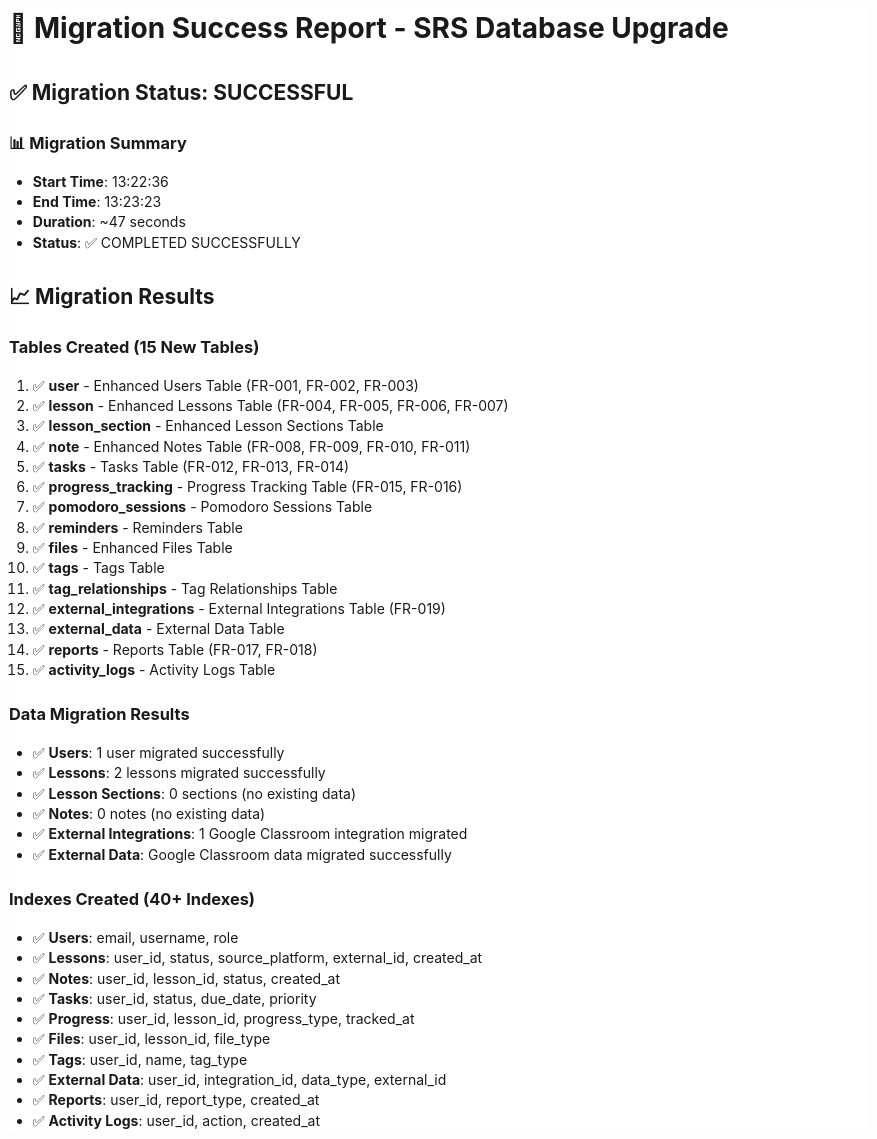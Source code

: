 # 🎉 Migration Success Report - SRS Database Upgrade

## ✅ **Migration Status: SUCCESSFUL**

### **📊 Migration Summary**
- **Start Time**: 13:22:36
- **End Time**: 13:23:23
- **Duration**: ~47 seconds
- **Status**: ✅ COMPLETED SUCCESSFULLY

## 📈 **Migration Results**

### **Tables Created (15 New Tables)**
1. ✅ **user** - Enhanced Users Table (FR-001, FR-002, FR-003)
2. ✅ **lesson** - Enhanced Lessons Table (FR-004, FR-005, FR-006, FR-007)
3. ✅ **lesson_section** - Enhanced Lesson Sections Table
4. ✅ **note** - Enhanced Notes Table (FR-008, FR-009, FR-010, FR-011)
5. ✅ **tasks** - Tasks Table (FR-012, FR-013, FR-014)
6. ✅ **progress_tracking** - Progress Tracking Table (FR-015, FR-016)
7. ✅ **pomodoro_sessions** - Pomodoro Sessions Table
8. ✅ **reminders** - Reminders Table
9. ✅ **files** - Enhanced Files Table
10. ✅ **tags** - Tags Table
11. ✅ **tag_relationships** - Tag Relationships Table
12. ✅ **external_integrations** - External Integrations Table (FR-019)
13. ✅ **external_data** - External Data Table
14. ✅ **reports** - Reports Table (FR-017, FR-018)
15. ✅ **activity_logs** - Activity Logs Table

### **Data Migration Results**
- ✅ **Users**: 1 user migrated successfully
- ✅ **Lessons**: 2 lessons migrated successfully
- ✅ **Lesson Sections**: 0 sections (no existing data)
- ✅ **Notes**: 0 notes (no existing data)
- ✅ **External Integrations**: 1 Google Classroom integration migrated
- ✅ **External Data**: Google Classroom data migrated successfully

### **Indexes Created (40+ Indexes)**
- ✅ **Users**: email, username, role
- ✅ **Lessons**: user_id, status, source_platform, external_id, created_at
- ✅ **Notes**: user_id, lesson_id, status, created_at
- ✅ **Tasks**: user_id, status, due_date, priority
- ✅ **Progress**: user_id, lesson_id, progress_type, tracked_at
- ✅ **Files**: user_id, lesson_id, file_type
- ✅ **Tags**: user_id, name, tag_type
- ✅ **External Data**: user_id, integration_id, data_type, external_id
- ✅ **Reports**: user_id, report_type, created_at
- ✅ **Activity Logs**: user_id, action, created_at
